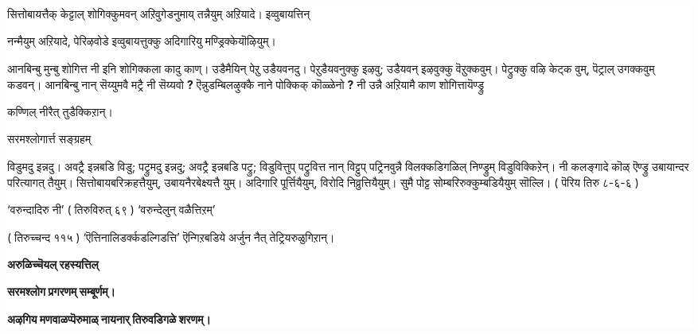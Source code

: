  सित्तोबायत्तैक् केट्टाल् शोगिक्कुमवन् अऱिवुगेडनुमाय् तन्नैयुम् अऱियादे। इव्वुबायत्तिन्

नन्मैयुम् अऱियादे, पेरिऴवोडे इव्वुबायत्तुक्कु अदिगारियु मण्ड्रिक्केयॊऴियुम्।

 आनबिन्बु मुन्बु शोगित्त नी इनि शोगिक्कला कादु काण्। उडैमैयिन् पेऱु उडैयवनदु। पेऱुडैयवनुक्कु इऴवु; उडैयवन् इऴवुक्कु वॆऱुक्कवुम्। पेट्रुक्कु वऴि केट्क वुम्, पॆट्राल् उगक्कवुम् कडवन्। आनबिन्बु नान् सॆय्युमवै मट्रै नी सॆय्यवो **?** ऎन्नुडम्बिलऴुक्कै नाने पोक्किक् कॊळ्ळेनो **?** नी उन्नै अऱियामै काण शोगित्तायॆण्ड्रु

कण्णिल् नीरैत् तुडैक्किऱान्।

सरमश्लोगार्त्त सङ्ग्रहम्

 विडुमदु इन्नदु। अवट्रै इन्नबडि विडु; पट्रुमदु इन्नदु; अवट्रै इन्नबडि पट्रु; विडुवित्तुप् पट्रुवित्त नान् विट्टुप् पट्रिनवुन्नै विलक्कडिगळिल् निण्ड्रुम् विडुविक्किऱेन्। नी कलङ्गादे कॊळ् ऎण्ड्रु उबायान्दर परित्यागत् तैयुम्। सित्तोबायबरिक्रहत्तैयुम्, उबायनैरबेक्ष्यत्तै युम्। अदिगारि पूर्त्तियैयुम्, विरोदि निव्रुत्तियैयुम्। सुमै पोट्ट सोम्बरिरुक्कुम्बडियैयुम् सॊल्लि। ( पॆरिय तिरु ८-६-६ )

‘वरुन्दादिरु नी’ ( तिरुविरुत् ६९ ) ‘वरुन्देलुन् वळैत्तिऱम्’

( तिरुच्चन्द ११५ ) ‘ऎत्तिनालिडर्क्कडल्गिडत्ति’ ऎन्गिऱबडिये अर्जुन नैत् तेट्रियरुळुगिऱान्।

**अरुळिच्चॆयल् रहस्यत्तिल्**

**सरमश्लोग प्रगरणम् सम्बूर्णम्।**

**अऴगिय मणवाळप्पॆरुमाळ् नायनार् तिरुवडिगळे शरणम्।**

